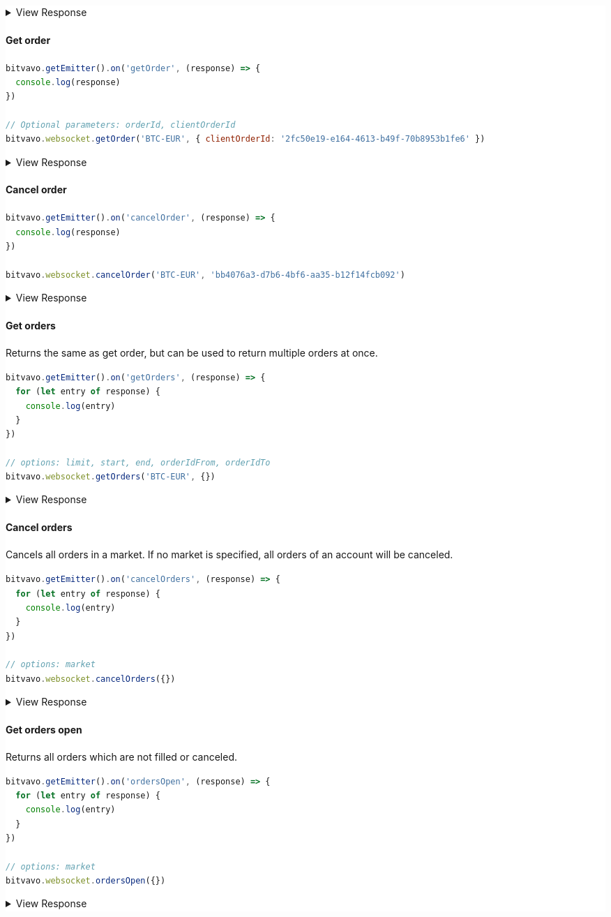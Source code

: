 <details><summary>View Response</summary></details>

#### Get order
```javascript
bitvavo.getEmitter().on('getOrder', (response) => {
  console.log(response)
})

// Optional parameters: orderId, clientOrderId
bitvavo.websocket.getOrder('BTC-EUR', { clientOrderId: '2fc50e19-e164-4613-b49f-70b8953b1fe6' })
```
<details><summary>View Response</summary></details>

#### Cancel order
```javascript
bitvavo.getEmitter().on('cancelOrder', (response) => {
  console.log(response)
})

bitvavo.websocket.cancelOrder('BTC-EUR', 'bb4076a3-d7b6-4bf6-aa35-b12f14fcb092')
```
<details><summary>View Response</summary></details>

#### Get orders
Returns the same as get order, but can be used to return multiple orders at once.
```javascript
bitvavo.getEmitter().on('getOrders', (response) => {
  for (let entry of response) {
    console.log(entry)
  }
})

// options: limit, start, end, orderIdFrom, orderIdTo
bitvavo.websocket.getOrders('BTC-EUR', {})
```
<details><summary>View Response</summary></details>

#### Cancel orders
Cancels all orders in a market. If no market is specified, all orders of an account will be canceled.
```javascript
bitvavo.getEmitter().on('cancelOrders', (response) => {
  for (let entry of response) {
    console.log(entry)
  }
})

// options: market
bitvavo.websocket.cancelOrders({})
```
<details><summary>View Response</summary></details>

#### Get orders open
Returns all orders which are not filled or canceled.
```javascript
bitvavo.getEmitter().on('ordersOpen', (response) => {
  for (let entry of response) {
    console.log(entry)
  }
})

// options: market
bitvavo.websocket.ordersOpen({})
```
<details><summary>View Response</summary></details>
